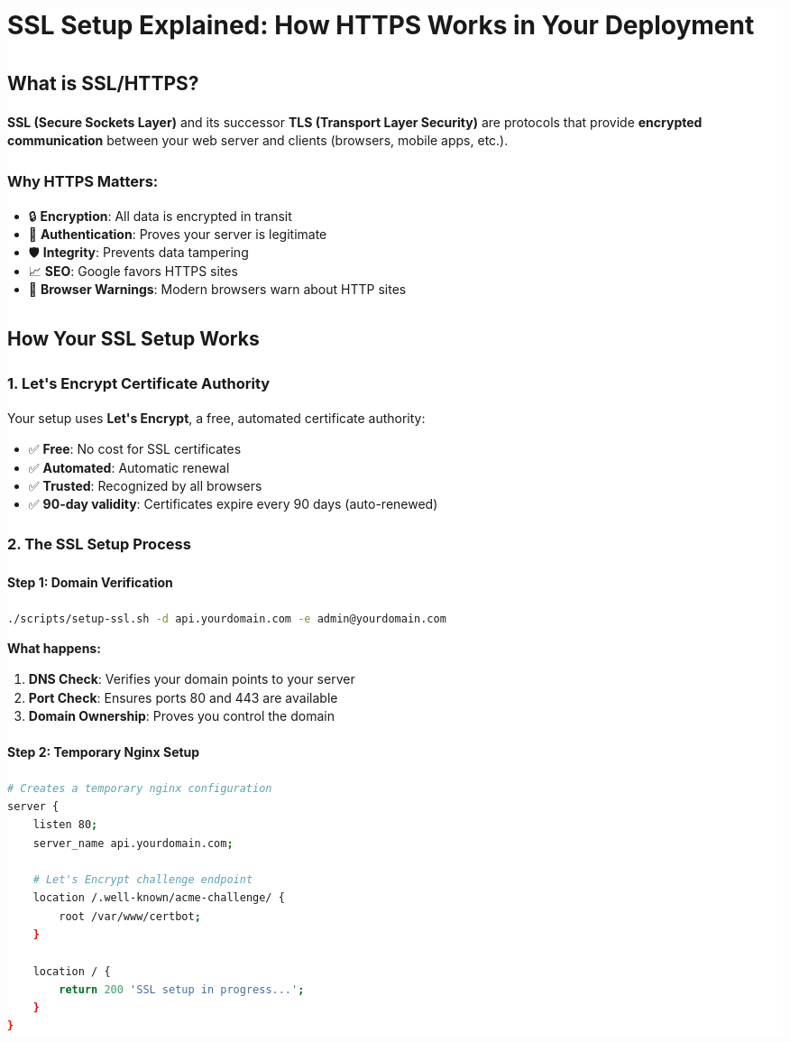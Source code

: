 # SSL Setup Explained: How HTTPS Works in Your Deployment

## What is SSL/HTTPS?

**SSL (Secure Sockets Layer)** and its successor **TLS (Transport Layer Security)** are protocols that provide **encrypted communication** between your web server and clients (browsers, mobile apps, etc.).

### Why HTTPS Matters:
- 🔒 **Encryption**: All data is encrypted in transit
- 🔐 **Authentication**: Proves your server is legitimate
- 🛡️ **Integrity**: Prevents data tampering
- 📈 **SEO**: Google favors HTTPS sites
- 🚫 **Browser Warnings**: Modern browsers warn about HTTP sites

## How Your SSL Setup Works

### 1. **Let's Encrypt Certificate Authority**
Your setup uses **Let's Encrypt**, a free, automated certificate authority:
- ✅ **Free**: No cost for SSL certificates
- ✅ **Automated**: Automatic renewal
- ✅ **Trusted**: Recognized by all browsers
- ✅ **90-day validity**: Certificates expire every 90 days (auto-renewed)

### 2. **The SSL Setup Process**

#### Step 1: Domain Verification
```bash
./scripts/setup-ssl.sh -d api.yourdomain.com -e admin@yourdomain.com
```

**What happens:**
1. **DNS Check**: Verifies your domain points to your server
2. **Port Check**: Ensures ports 80 and 443 are available
3. **Domain Ownership**: Proves you control the domain

#### Step 2: Temporary Nginx Setup
```bash
# Creates a temporary nginx configuration
server {
    listen 80;
    server_name api.yourdomain.com;
    
    # Let's Encrypt challenge endpoint
    location /.well-known/acme-challenge/ {
        root /var/www/certbot;
    }
    
    location / {
        return 200 'SSL setup in progress...';
    }
}
```
